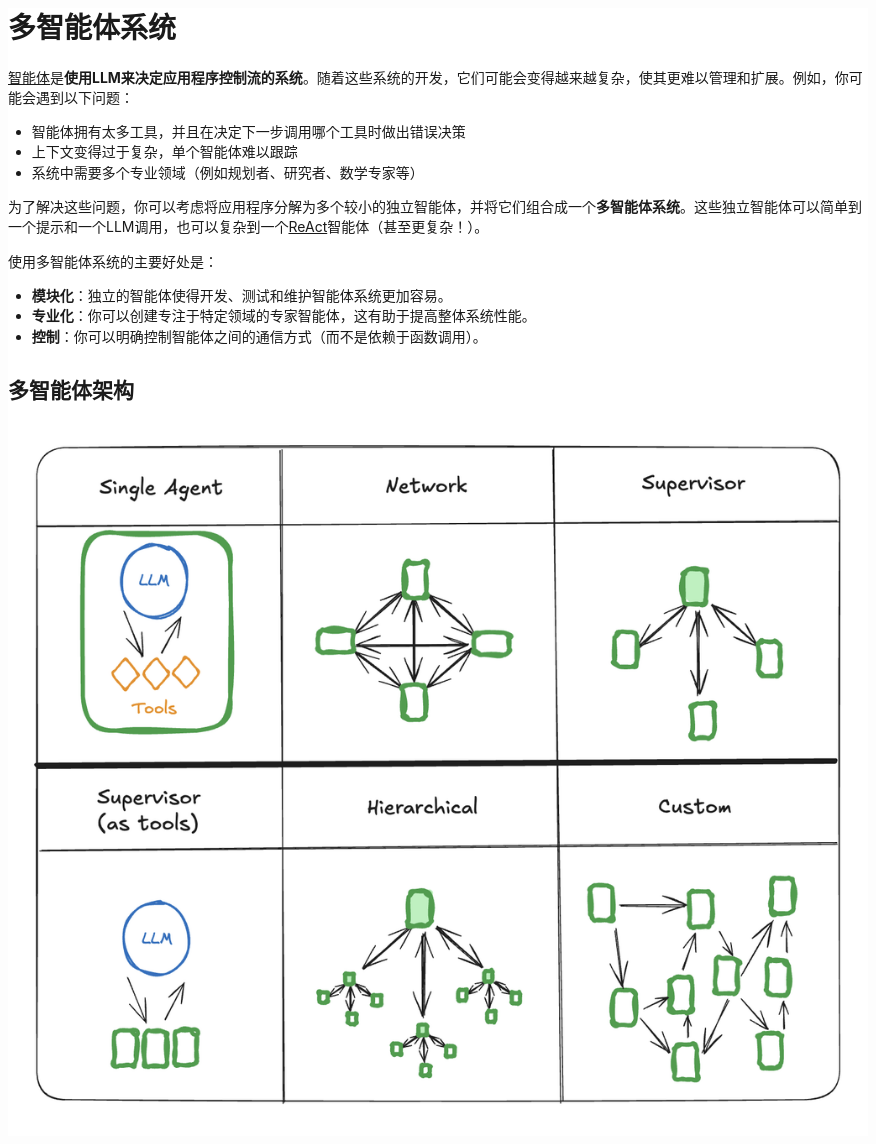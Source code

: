 # 多智能体系统

[智能体](./agentic_concepts.md#agent-architectures)是**使用LLM来决定应用程序控制流的系统**。随着这些系统的开发，它们可能会变得越来越复杂，使其更难以管理和扩展。例如，你可能会遇到以下问题：

- 智能体拥有太多工具，并且在决定下一步调用哪个工具时做出错误决策
- 上下文变得过于复杂，单个智能体难以跟踪
- 系统中需要多个专业领域（例如规划者、研究者、数学专家等）

为了解决这些问题，你可以考虑将应用程序分解为多个较小的独立智能体，并将它们组合成一个**多智能体系统**。这些独立智能体可以简单到一个提示和一个LLM调用，也可以复杂到一个[ReAct](./agentic_concepts.md#react-implementation)智能体（甚至更复杂！）。

使用多智能体系统的主要好处是：

- **模块化**：独立的智能体使得开发、测试和维护智能体系统更加容易。
- **专业化**：你可以创建专注于特定领域的专家智能体，这有助于提高整体系统性能。
- **控制**：你可以明确控制智能体之间的通信方式（而不是依赖于函数调用）。

## 多智能体架构

![](./img/multi_agent/architectures.png)
